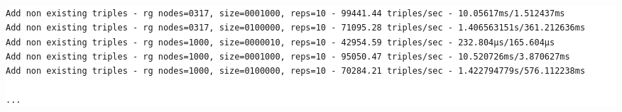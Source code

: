```
Add non existing triples - rg nodes=0317, size=0001000, reps=10 - 99441.44 triples/sec - 10.05617ms/1.512437ms
Add non existing triples - rg nodes=0317, size=0100000, reps=10 - 71095.28 triples/sec - 1.406563151s/361.212636ms
Add non existing triples - rg nodes=1000, size=0000010, reps=10 - 42954.59 triples/sec - 232.804µs/165.604µs
Add non existing triples - rg nodes=1000, size=0001000, reps=10 - 95050.47 triples/sec - 10.520726ms/3.870627ms
Add non existing triples - rg nodes=1000, size=0100000, reps=10 - 70284.21 triples/sec - 1.422794779s/576.112238ms

...
```
